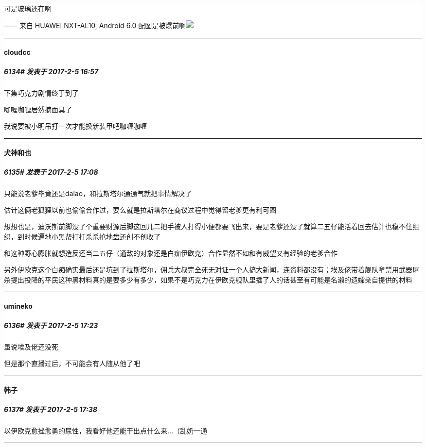 可是玻璃还在啊


—— 来自 HUAWEI NXT-AL10, Android 6.0</blockquote>
配图是被爆前啊<img src="https://static.saraba1st.com/image/smiley/nq/005.gif" referrerpolicy="no-referrer">


-----

####  cloudcc  
##### 6134#       发表于 2017-2-5 16:57


下集巧克力剧情终于到了


咖喱咖喱居然摘面具了


我说要被小明吊打一次才能换新装甲吧咖喱咖喱


-----

####  犬神和也  
##### 6135#       发表于 2017-2-5 17:08


只能说老爹毕竟还是dalao，和拉斯塔尔通通气就把事情解决了

估计这俩老狐狸以前也偷偷合作过，要么就是拉斯塔尔在商议过程中觉得留老爹更有利可图

想想也是，迪沃斯前脚没了个重要财源后脚这回儿二把手被人打得小便都要飞出来，要是老爹还没了就算二五仔能活着回去估计也稳不住组织，到时候遍地小黑帮打打杀杀抢地盘还创不创收了

和这种野心膨胀就想造反还当二五仔（通敌的对象还是白痴伊欧克）合作显然不如和有威望又有经验的老爹合作

另外伊欧克这个白痴确实最后还是坑到了拉斯塔尔，佣兵大叔完全死无对证一个人搞大新闻，连资料都没有；埃及佬带着舰队拿禁用武器屠杀提出投降的平民这种黑材料真的是要多少有多少，如果不是巧克力在伊欧克舰队里插了人的话甚至有可能是名濑的遗孀亲自提供的材料


-----

####  umineko  
##### 6136#       发表于 2017-2-5 17:23


虽说埃及佬还没死

但是那个直播过后，不可能会有人随从他了吧


-----

####  韩子  
##### 6137#       发表于 2017-2-5 17:38


以伊欧克愈挫愈勇的尿性，我看好他还能干出点什么来…（乱奶一通


-----
